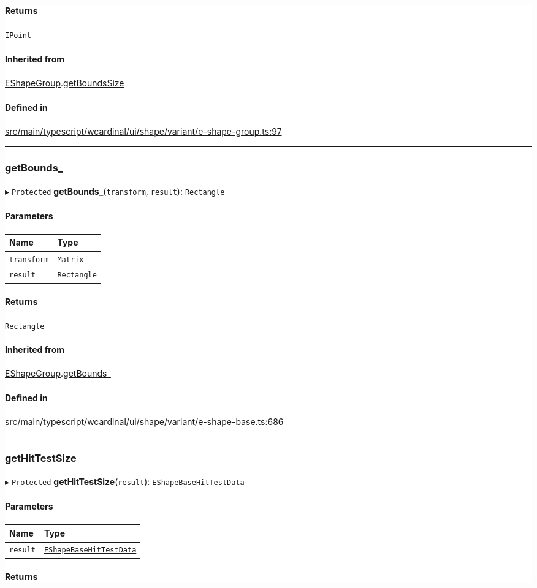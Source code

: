 #### Returns

`IPoint`

#### Inherited from

[EShapeGroup](EShapeGroup.md).[getBoundsSize](EShapeGroup.md#getboundssize)

#### Defined in

[src/main/typescript/wcardinal/ui/shape/variant/e-shape-group.ts:97](https://github.com/winter-cardinal/winter-cardinal-ui/blob/v0.227.0/src/main/typescript/wcardinal/ui/shape/variant/e-shape-group.ts#L97)

___

### getBounds\_

▸ `Protected` **getBounds_**(`transform`, `result`): `Rectangle`

#### Parameters

| Name | Type |
| :------ | :------ |
| `transform` | `Matrix` |
| `result` | `Rectangle` |

#### Returns

`Rectangle`

#### Inherited from

[EShapeGroup](EShapeGroup.md).[getBounds_](EShapeGroup.md#getbounds_)

#### Defined in

[src/main/typescript/wcardinal/ui/shape/variant/e-shape-base.ts:686](https://github.com/winter-cardinal/winter-cardinal-ui/blob/v0.227.0/src/main/typescript/wcardinal/ui/shape/variant/e-shape-base.ts#L686)

___

### getHitTestSize

▸ `Protected` **getHitTestSize**(`result`): [`EShapeBaseHitTestData`](EShapeBaseHitTestData.md)

#### Parameters

| Name | Type |
| :------ | :------ |
| `result` | [`EShapeBaseHitTestData`](EShapeBaseHitTestData.md) |

#### Returns
